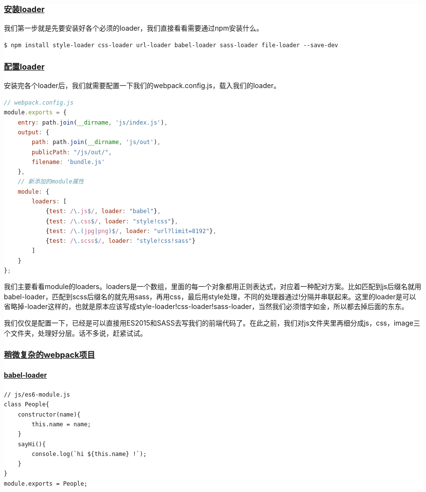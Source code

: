 ### [安装loader](#7-1)

我们第一步就是先要安装好各个必须的loader，我们直接看看需要通过npm安装什么。

```
$ npm install style-loader css-loader url-loader babel-loader sass-loader file-loader --save-dev
```

### [配置loader](#7-2)

安装完各个loader后，我们就需要配置一下我们的webpack.config.js，载入我们的loader。

```js
// webpack.config.js
module.exports = {
    entry: path.join(__dirname, 'js/index.js'),
    output: {
        path: path.join(__dirname, 'js/out'),
        publicPath: "/js/out/",
        filename: 'bundle.js'
    },
    // 新添加的module属性
    module: {
        loaders: [
            {test: /\.js$/, loader: "babel"},
            {test: /\.css$/, loader: "style!css"},
            {test: /\.(jpg|png)$/, loader: "url?limit=8192"},
            {test: /\.scss$/, loader: "style!css!sass"}
        ]
    }
};
```

我们主要看看module的loaders。loaders是一个数组，里面的每一个对象都用正则表达式，对应着一种配对方案。比如匹配到js后缀名就用babel-loader，匹配到scss后缀名的就先用sass，再用css，最后用style处理，不同的处理器通过!分隔并串联起来。这里的loader是可以省略掉-loader这样的，也就是原本应该写成style-loader!css-loader!sass-loader，当然我们必须惜字如金，所以都去掉后面的东东。

我们仅仅是配置一下，已经是可以直接用ES2015和SASS去写我们的前端代码了。在此之前，我们对js文件夹里再细分成js，css，image三个文件夹，处理好分层。话不多说，赶紧试试。

### [稍微复杂的webpack项目](#7-3)

#### [babel-loader](#7-3-1)

```
// js/es6-module.js
class People{
    constructor(name){
        this.name = name;
    }
    sayHi(){
        console.log(`hi ${this.name} !`);
    }
}
module.exports = People;
```
